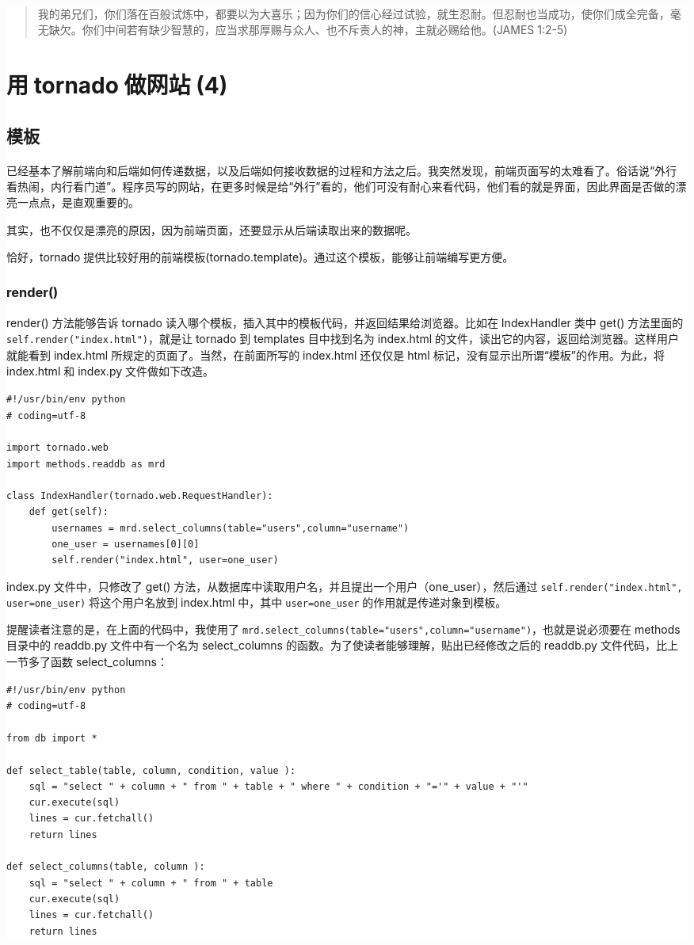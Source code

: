 >我的弟兄们，你们落在百般试炼中，都要以为大喜乐；因为你们的信心经过试验，就生忍耐。但忍耐也当成功，使你们成全完备，毫无缺欠。你们中间若有缺少智慧的，应当求那厚赐与众人、也不斥责人的神，主就必赐给他。(JAMES 1:2-5)

# 用 tornado 做网站 (4)

## 模板

已经基本了解前端向和后端如何传递数据，以及后端如何接收数据的过程和方法之后。我突然发现，前端页面写的太难看了。俗话说“外行看热闹，内行看门道”。程序员写的网站，在更多时候是给“外行”看的，他们可没有耐心来看代码，他们看的就是界面，因此界面是否做的漂亮一点点，是直观重要的。

其实，也不仅仅是漂亮的原因，因为前端页面，还要显示从后端读取出来的数据呢。

恰好，tornado 提供比较好用的前端模板(tornado.template)。通过这个模板，能够让前端编写更方便。

### render()

render() 方法能够告诉 tornado 读入哪个模板，插入其中的模板代码，并返回结果给浏览器。比如在 IndexHandler 类中 get() 方法里面的 `self.render("index.html")`，就是让 tornado 到 templates 目中找到名为 index.html 的文件，读出它的内容，返回给浏览器。这样用户就能看到 index.html 所规定的页面了。当然，在前面所写的 index.html 还仅仅是 html 标记，没有显示出所谓“模板”的作用。为此，将 index.html 和 index.py 文件做如下改造。

    #!/usr/bin/env python
    # coding=utf-8

    import tornado.web
    import methods.readdb as mrd

    class IndexHandler(tornado.web.RequestHandler):
        def get(self):
            usernames = mrd.select_columns(table="users",column="username")
            one_user = usernames[0][0]
            self.render("index.html", user=one_user)

index.py 文件中，只修改了 get() 方法，从数据库中读取用户名，并且提出一个用户（one_user），然后通过 `self.render("index.html", user=one_user)` 将这个用户名放到 index.html 中，其中 `user=one_user` 的作用就是传递对象到模板。

提醒读者注意的是，在上面的代码中，我使用了 `mrd.select_columns(table="users",column="username")`，也就是说必须要在 methods 目录中的 readdb.py 文件中有一个名为 select_columns 的函数。为了使读者能够理解，贴出已经修改之后的 readdb.py 文件代码，比上一节多了函数 select_columns：

    #!/usr/bin/env python
    # coding=utf-8

    from db import *

    def select_table(table, column, condition, value ):
        sql = "select " + column + " from " + table + " where " + condition + "='" + value + "'"
        cur.execute(sql)
        lines = cur.fetchall()
        return lines

    def select_columns(table, column ):
        sql = "select " + column + " from " + table
        cur.execute(sql)
        lines = cur.fetchall()
        return lines
